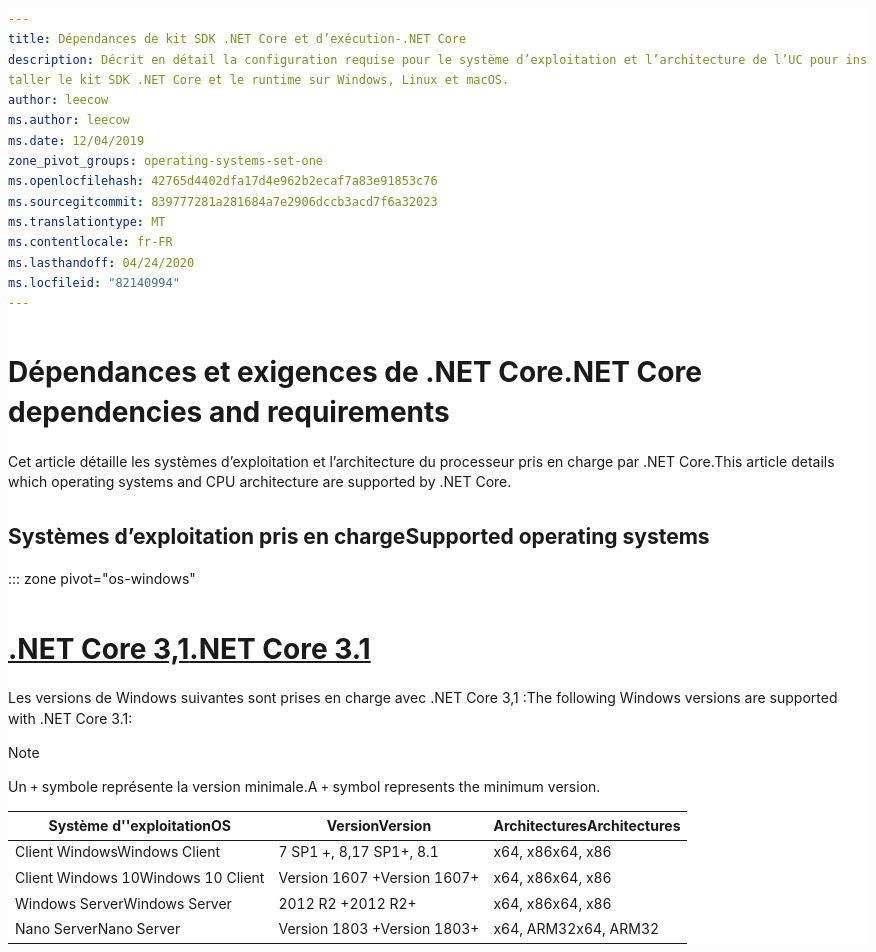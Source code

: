 ```yaml
---
title: Dépendances de kit SDK .NET Core et d’exécution-.NET Core
description: Décrit en détail la configuration requise pour le système d’exploitation et l’architecture de l’UC pour installer le kit SDK .NET Core et le runtime sur Windows, Linux et macOS.
author: leecow
ms.author: leecow
ms.date: 12/04/2019
zone_pivot_groups: operating-systems-set-one
ms.openlocfilehash: 42765d4402dfa17d4e962b2ecaf7a83e91853c76
ms.sourcegitcommit: 839777281a281684a7e2906dccb3acd7f6a32023
ms.translationtype: MT
ms.contentlocale: fr-FR
ms.lasthandoff: 04/24/2020
ms.locfileid: "82140994"
---
```

# <a name="net-core-dependencies-and-requirements"></a><span data-ttu-id="e8638-103">Dépendances et exigences de .NET Core</span><span class="sxs-lookup"><span data-stu-id="e8638-103">.NET Core dependencies and requirements</span></span>

<span data-ttu-id="e8638-104">Cet article détaille les systèmes d’exploitation et l’architecture du processeur pris en charge par .NET Core.</span><span class="sxs-lookup"><span data-stu-id="e8638-104">This article details which operating systems and CPU architecture are supported by .NET Core.</span></span>

## <a name="supported-operating-systems"></a><span data-ttu-id="e8638-105">Systèmes d’exploitation pris en charge</span><span class="sxs-lookup"><span data-stu-id="e8638-105">Supported operating systems</span></span>

::: zone pivot="os-windows"




# <a name="net-core-31"></a>[<span data-ttu-id="e8638-106">.NET Core 3,1</span><span class="sxs-lookup"><span data-stu-id="e8638-106">.NET Core 3.1</span></span>](#tab/netcore31)

<span data-ttu-id="e8638-107">Les versions de Windows suivantes sont prises en charge avec .NET Core 3,1 :</span><span class="sxs-lookup"><span data-stu-id="e8638-107">The following Windows versions are supported with .NET Core 3.1:</span></span>

> [!NOTE]
> <span data-ttu-id="e8638-108">Un `+` symbole représente la version minimale.</span><span class="sxs-lookup"><span data-stu-id="e8638-108">A `+` symbol represents the minimum version.</span></span>

| <span data-ttu-id="e8638-109">Système d''exploitation</span><span class="sxs-lookup"><span data-stu-id="e8638-109">OS</span></span>                            | <span data-ttu-id="e8638-110">Version</span><span class="sxs-lookup"><span data-stu-id="e8638-110">Version</span></span>                        | <span data-ttu-id="e8638-111">Architectures</span><span class="sxs-lookup"><span data-stu-id="e8638-111">Architectures</span></span>   |
| ----------------------------- | ------------------------------ | --------------- |
| <span data-ttu-id="e8638-112">Client Windows</span><span class="sxs-lookup"><span data-stu-id="e8638-112">Windows Client</span></span>                | <span data-ttu-id="e8638-113">7 SP1 +, 8,1</span><span class="sxs-lookup"><span data-stu-id="e8638-113">7 SP1+, 8.1</span></span>                    | <span data-ttu-id="e8638-114">x64, x86</span><span class="sxs-lookup"><span data-stu-id="e8638-114">x64, x86</span></span>        |
| <span data-ttu-id="e8638-115">Client Windows 10</span><span class="sxs-lookup"><span data-stu-id="e8638-115">Windows 10 Client</span></span>             | <span data-ttu-id="e8638-116">Version 1607 +</span><span class="sxs-lookup"><span data-stu-id="e8638-116">Version 1607+</span></span>                  | <span data-ttu-id="e8638-117">x64, x86</span><span class="sxs-lookup"><span data-stu-id="e8638-117">x64, x86</span></span>        |
| <span data-ttu-id="e8638-118">Windows Server</span><span class="sxs-lookup"><span data-stu-id="e8638-118">Windows Server</span></span>                | <span data-ttu-id="e8638-119">2012 R2 +</span><span class="sxs-lookup"><span data-stu-id="e8638-119">2012 R2+</span></span>                       | <span data-ttu-id="e8638-120">x64, x86</span><span class="sxs-lookup"><span data-stu-id="e8638-120">x64, x86</span></span>        |
| <span data-ttu-id="e8638-121">Nano Server</span><span class="sxs-lookup"><span data-stu-id="e8638-121">Nano Server</span></span>                   | <span data-ttu-id="e8638-122">Version 1803 +</span><span class="sxs-lookup"><span data-stu-id="e8638-122">Version 1803+</span></span>                  | <span data-ttu-id="e8638-123">x64, ARM32</span><span class="sxs-lookup"><span data-stu-id="e8638-123">x64, ARM32</span></span>      |
